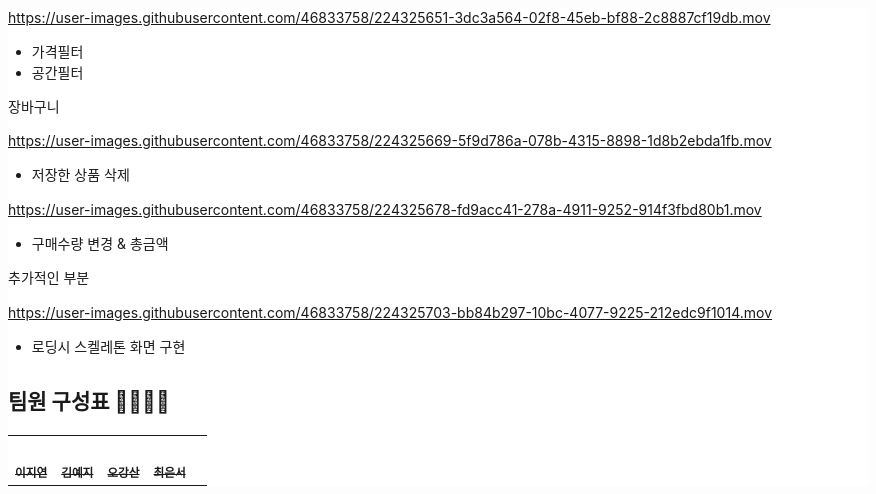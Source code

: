 
https://user-images.githubusercontent.com/46833758/224325651-3dc3a564-02f8-45eb-bf88-2c8887cf19db.mov


- 가격필터
- 공간필터

장바구니


https://user-images.githubusercontent.com/46833758/224325669-5f9d786a-078b-4315-8898-1d8b2ebda1fb.mov


- 저장한 상품 삭제

https://user-images.githubusercontent.com/46833758/224325678-fd9acc41-278a-4911-9252-914f3fbd80b1.mov


- 구매수량 변경 & 총금액

추가적인 부분


https://user-images.githubusercontent.com/46833758/224325703-bb84b297-10bc-4077-9225-212edc9f1014.mov


- 로딩시 스켈레톤 화면 구현



## 팀원 구성표 👨‍💻👩‍💻
<table align="center">
  <tr>
    <td align="center">
      <a href="https://github.com/jiyeon2">
      <img src="https://avatars.githubusercontent.com/u/18395475?v=4" width="100px;" alt=""/>
      <br />
      <sub><b>이지연</b></sub>
      </a>
    </td>
    <td align="center">
      <a href="https://github.com/foreknowledge">
      <img src="https://avatars.githubusercontent.com/u/29790944?v=4" width="100px;" alt=""/>
      <br />
      <sub><b>김예지</b></sub>
      </a>
    </td>
    <td align="center">
      <a href="https://github.com/ggsno">
      <img src="https://avatars.githubusercontent.com/u/46833758?v=4" width="100px;" alt=""/>
      <br />
      <sub><b>오강산</b></sub>
      </a>
    </td>
    <td align="center">
      <a href="https://github.com/yses9296">
      <img src="https://avatars.githubusercontent.com/u/54027716?v=4" width="100px;" alt=""/>
      <br />
      <sub><b>최은서</b></sub>
      </a>
    </td>
        <td align="center">
      <a href="https://github.com/tjswo2292">
      <img src="https://avatars.githubusercontent.com/u/55657931?v=4" width="100px;" alt=""/>